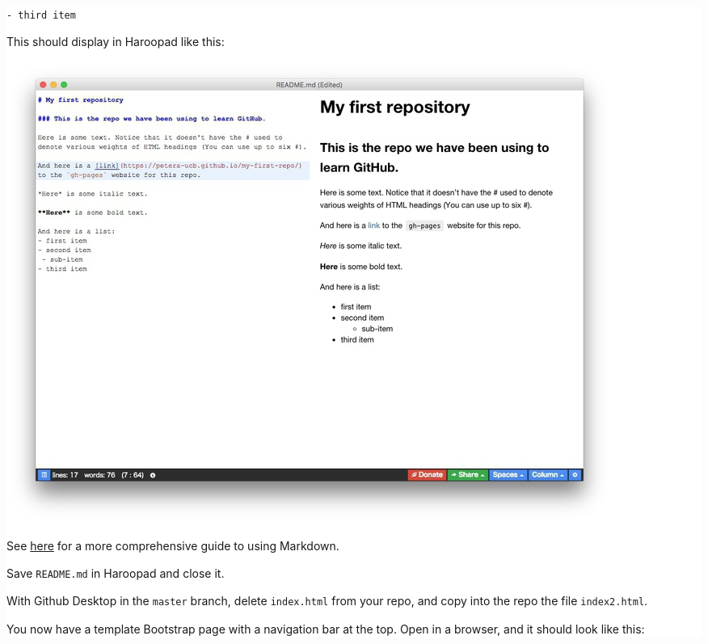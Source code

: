 ```CSS
- third item
```

This should display in Haroopad like this:

![](img/class4_35.jpg)

See [here](https://github.com/adam-p/markdown-here/wiki/Markdown-Cheatsheet) for a more comprehensive guide to using Markdown.

Save `README.md` in Haroopad and close it.

With Github Desktop in the `master` branch, delete `index.html` from your repo, and copy into the repo the file `index2.html`.

You now have a template Bootstrap page with a navigation bar at the top. Open in a browser, and it should look like this:
